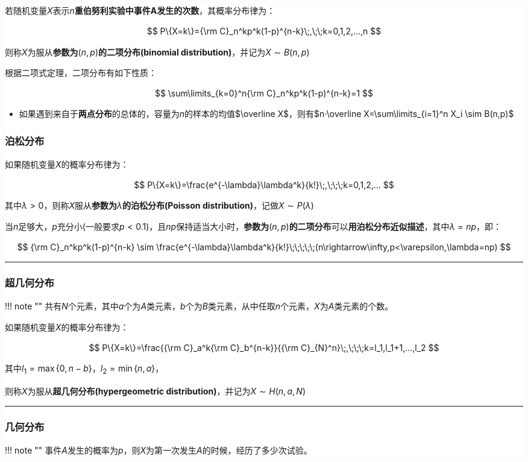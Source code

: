 若随机变量$X$表示$n$**重伯努利实验中事件A发生的次数**，其概率分布律为：

$$
P\{X=k\}={\rm C}_n^kp^k(1-p)^{n-k}\;,\;\;k=0,1,2,...,n
$$

则称$X$为服从**参数为**$(n,p)$**的二项分布(binomial distribution)**，并记为$X\sim B(n,p)$

根据二项式定理，二项分布有如下性质：

$$
\sum\limits_{k=0}^n{\rm C}_n^kp^k(1-p)^{n-k}=1
$$

- 如果遇到来自于**两点分布**的总体的，容量为$n$的样本的均值$\overline X$，则有$n·\overline X=\sum\limits_{i=1}^n X_i \sim B(n,p)$

### 泊松分布

如果随机变量$X$的概率分布律为：

$$
P\{X=k\}=\frac{e^{-\lambda}\lambda^k}{k!}\;,\;\;\;k=0,1,2,...
$$

其中$\lambda > 0$，则称$X$服从**参数为**$\lambda$**的泊松分布(Poisson distribution)**，记做$X \sim P(\lambda)$

当$n$足够大，$p$充分小(一般要求$p<0.1$)，且$np$保持适当大小时，**参数为**$(n,p)$**的二项分布**可以**用泊松分布近似描述**，其中$\lambda = np$，即：

$$
{\rm C}_n^kp^k(1-p)^{n-k} \sim \frac{e^{-\lambda}\lambda^k}{k!}\;\;\;\;\;(n\rightarrow\infty,p<\varepsilon,\lambda=np)
$$

---

### 超几何分布

!!! note ""
    共有$N$个元素，其中$a$个为$A$类元素，$b$个为$B$类元素，从中任取$n$个元素，$X$为$A$类元素的个数。

如果随机变量$X$的概率分布律为：

$$
P\{X=k\}=\frac{{\rm C}_a^k{\rm C}_b^{n-k}}{{\rm C}_{N}^n}\;,\;\;\;k=l_1,l_1+1,...,l_2
$$

其中$l_1=\max\{0,n-b\}$，$l_2=\min\{n,a\}$，

则称$X$为服从**超几何分布(hypergeometric distribution)**，并记为$X\sim H(n,a,N)$

---

### 几何分布

!!! note ""
    事件$A$发生的概率为$p$，则$X$为第一次发生$A$的时候，经历了多少次试验。
